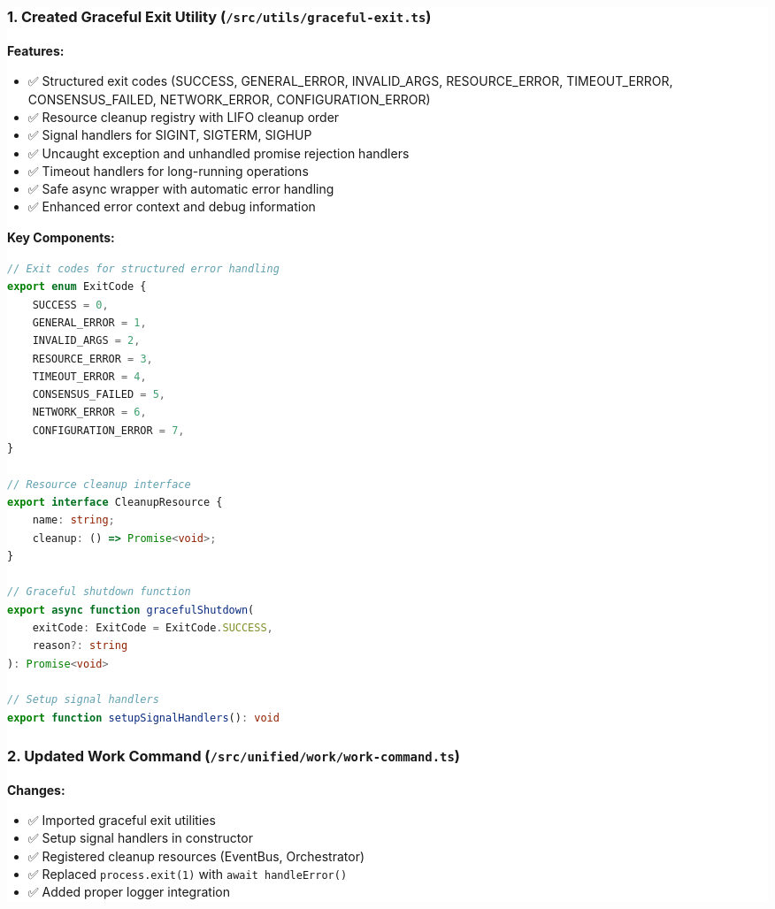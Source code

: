 ### 1. Created Graceful Exit Utility (`/src/utils/graceful-exit.ts`)

**Features:**
- ✅ Structured exit codes (SUCCESS, GENERAL_ERROR, INVALID_ARGS, RESOURCE_ERROR, TIMEOUT_ERROR, CONSENSUS_FAILED, NETWORK_ERROR, CONFIGURATION_ERROR)
- ✅ Resource cleanup registry with LIFO cleanup order
- ✅ Signal handlers for SIGINT, SIGTERM, SIGHUP
- ✅ Uncaught exception and unhandled promise rejection handlers
- ✅ Timeout handlers for long-running operations
- ✅ Safe async wrapper with automatic error handling
- ✅ Enhanced error context and debug information

**Key Components:**
```typescript
// Exit codes for structured error handling
export enum ExitCode {
    SUCCESS = 0,
    GENERAL_ERROR = 1,
    INVALID_ARGS = 2,
    RESOURCE_ERROR = 3,
    TIMEOUT_ERROR = 4,
    CONSENSUS_FAILED = 5,
    NETWORK_ERROR = 6,
    CONFIGURATION_ERROR = 7,
}

// Resource cleanup interface
export interface CleanupResource {
    name: string;
    cleanup: () => Promise<void>;
}

// Graceful shutdown function
export async function gracefulShutdown(
    exitCode: ExitCode = ExitCode.SUCCESS,
    reason?: string
): Promise<void>

// Setup signal handlers
export function setupSignalHandlers(): void
```

### 2. Updated Work Command (`/src/unified/work/work-command.ts`)

**Changes:**
- ✅ Imported graceful exit utilities
- ✅ Setup signal handlers in constructor
- ✅ Registered cleanup resources (EventBus, Orchestrator)
- ✅ Replaced `process.exit(1)` with `await handleError()`
- ✅ Added proper logger integration
